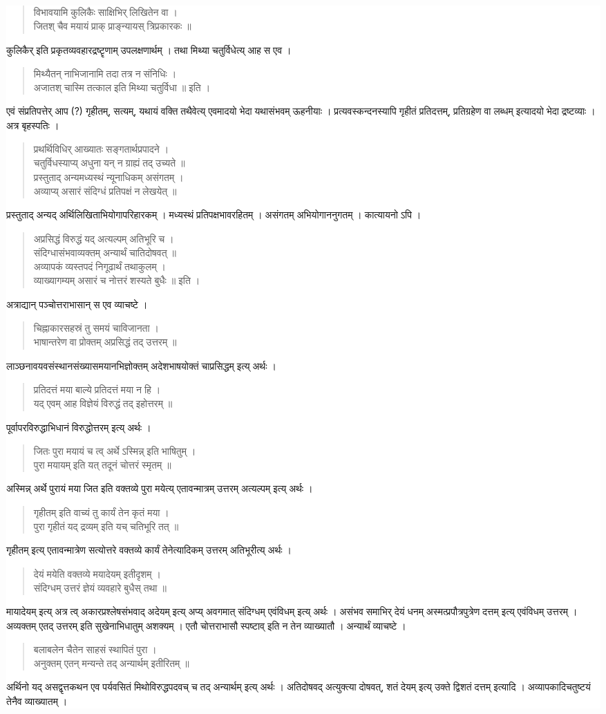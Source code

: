 > विभावयामि कुलिकैः साक्षिभिर् लिखितेन वा ।  
> जितश् चैव मयायं प्राक् प्राङ्न्यायस् त्रिप्रकारकः ॥

कुलिकैर् इति प्रकृतव्यवहारद्रष्टॄणाम् उपलक्षणार्थम् । तथा मिथ्या चतुर्विधेत्य् आह स एव ।

> मिथ्यैतन् नाभिजानामि तदा तत्र न संनिधिः ।  
> अजातश् चास्मि तत्काल इति मिथ्या चतुर्विधा ॥ इति ।

एवं संप्रतिपत्तेर् आप (?) गृहीतम्, सत्यम्, यथायं वक्ति तथैवेत्य् एवमादयो भेदा यथासंभवम् ऊहनीयाः । प्रत्यवस्कन्दनस्यापि गृहीतं प्रतिदत्तम्, प्रतिग्रहेण वा लब्धम् इत्यादयो भेदा द्रष्टव्याः । अत्र बृहस्पतिः ।

> प्रथर्थिविधिर् आख्यातः सङ्गतार्थप्रपादने ।  
> चतुर्विधस्याप्य् अधुना यन् न ग्राह्यं तद् उच्यते ॥  
> प्रस्तुताद् अन्यमध्यस्थं न्यूनाधिकम् असंगतम् ।  
> अव्याप्य् असारं संदिग्धं प्रतिपक्षं न लेखयेत् ॥

प्रस्तुताद् अन्यद् अर्थिलिखिताभियोगापरिहारकम् । मध्यस्थं प्रतिपक्षभावरहितम् । असंगतम् अभियोगाननुगतम् । कात्यायनो ऽपि ।

> अप्रसिद्धं विरुद्धं यद् अत्यल्पम् अतिभूरि च ।  
> संदिग्धासंभवाव्यक्तम् अन्यार्थं चातिदोषवत् ॥  
> अव्यापकं व्यस्तपदं निगूढार्थं तथाकुलम् ।  
> व्याख्यागम्यम् असारं च नोत्तरं शस्यते बुधैः ॥ इति ।

अत्राद्यान् पञ्चोत्तराभासान् स एव व्याचष्टे ।

> चिह्नाकारसहस्रं तु समयं चाविजानता ।  
> भाषान्तरेण वा प्रोक्तम् अप्रसिद्धं तद् उत्तरम् ॥

लाञ्छनावयवसंस्थानसंख्यासमयानभिज्ञोक्तम् अदेशभाषयोक्तं चाप्रसिद्धम् इत्य् अर्थः ।

> प्रतिदत्तं मया बाल्ये प्रतिदत्तं मया न हि ।  
> यद् एवम् आह विज्ञेयं विरुद्धं तद् इहोत्तरम् ॥

पूर्वापरविरुद्धाभिधानं विरुद्धोत्तरम् इत्य् अर्थः ।

> जितः पुरा मयायं च त्व् अर्थे ऽस्मिन्न् इति भाषितुम् ।  
> पुरा मयायम् इति यत् तदूनं चोत्तरं स्मृतम् ॥

अस्मिन्न् अर्थे पुरायं मया जित इति वक्तव्ये पुरा मयेत्य् एतावन्मात्रम् उत्तरम् अत्यल्पम् इत्य् अर्थः ।

> गृहीतम् इति वाच्यं तु कार्यं तेन कृतं मया ।  
> पुरा गृहीतं यद् द्रव्यम् इति यच् चतिभूरि तत् ॥

गृहीतम् इत्य् एतावन्मात्रेण सत्योत्तरे वक्तव्ये कार्यं तेनेत्यादिकम् उत्तरम् अतिभूरीत्य् अर्थः ।

> देयं मयेति वक्तव्ये मयादेयम् इतीदृशम् ।  
> संदिग्धम् उत्तरं ज्ञेयं व्यवहारे बुधैस् तथा ॥

मायादेयम् इत्य् अत्र त्व् अकारप्रश्लेषसंभवाद् अदेयम् इत्य् अप्य् अवगमात् संदिग्धम् एवंविधम् इत्य् अर्थः । असंभव समाभिर् देयं धनम् अस्मत्प्रपौत्रपुत्रेण दत्तम् इत्य् एवंविधम् उत्तरम् । अव्यक्तम् एतद् उत्तरम् इति सुखेनाभिधातुम् अशक्यम् । एतौ चोत्तराभासौ स्पष्टाव् इति न तेन व्याख्यातौ । अन्यार्थं व्याचष्टे ।

> बलाबलेन चैतेन साहसं स्थापितं पुरा ।  
> अनुक्तम् एतन् मन्यन्ते तद् अन्यार्थम् इतीरितम् ॥

अर्थिनो यद् असद्वृत्तकथन एव पर्यवसितं मिथोविरुद्धपदवच् च तद् अन्यार्थम् इत्य् अर्थः । अतिदोषवद् अत्युक्त्या दोषवत्, शतं देयम् इत्य् उक्ते द्विशतं दत्तम् इत्यादि । अव्यापकादिचतुष्टयं तेनैव व्याख्यातम् ।
